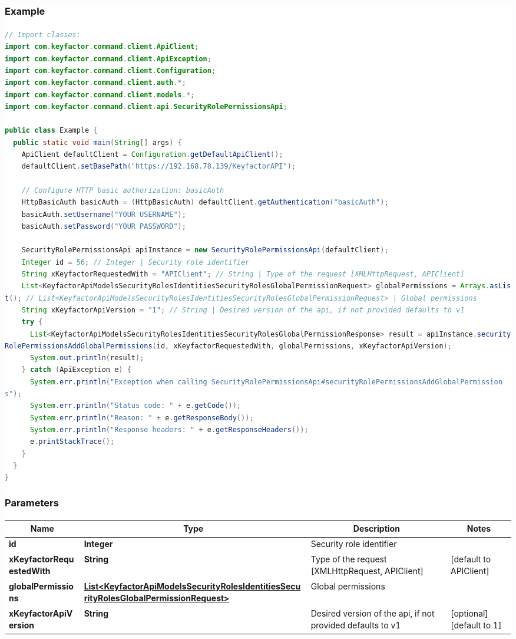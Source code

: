 ### Example
```java
// Import classes:
import com.keyfactor.command.client.ApiClient;
import com.keyfactor.command.client.ApiException;
import com.keyfactor.command.client.Configuration;
import com.keyfactor.command.client.auth.*;
import com.keyfactor.command.client.models.*;
import com.keyfactor.command.client.api.SecurityRolePermissionsApi;

public class Example {
  public static void main(String[] args) {
    ApiClient defaultClient = Configuration.getDefaultApiClient();
    defaultClient.setBasePath("https://192.168.78.139/KeyfactorAPI");
    
    // Configure HTTP basic authorization: basicAuth
    HttpBasicAuth basicAuth = (HttpBasicAuth) defaultClient.getAuthentication("basicAuth");
    basicAuth.setUsername("YOUR USERNAME");
    basicAuth.setPassword("YOUR PASSWORD");

    SecurityRolePermissionsApi apiInstance = new SecurityRolePermissionsApi(defaultClient);
    Integer id = 56; // Integer | Security role identifier
    String xKeyfactorRequestedWith = "APIClient"; // String | Type of the request [XMLHttpRequest, APIClient]
    List<KeyfactorApiModelsSecurityRolesIdentitiesSecurityRolesGlobalPermissionRequest> globalPermissions = Arrays.asList(); // List<KeyfactorApiModelsSecurityRolesIdentitiesSecurityRolesGlobalPermissionRequest> | Global permissions
    String xKeyfactorApiVersion = "1"; // String | Desired version of the api, if not provided defaults to v1
    try {
      List<KeyfactorApiModelsSecurityRolesIdentitiesSecurityRolesGlobalPermissionResponse> result = apiInstance.securityRolePermissionsAddGlobalPermissions(id, xKeyfactorRequestedWith, globalPermissions, xKeyfactorApiVersion);
      System.out.println(result);
    } catch (ApiException e) {
      System.err.println("Exception when calling SecurityRolePermissionsApi#securityRolePermissionsAddGlobalPermissions");
      System.err.println("Status code: " + e.getCode());
      System.err.println("Reason: " + e.getResponseBody());
      System.err.println("Response headers: " + e.getResponseHeaders());
      e.printStackTrace();
    }
  }
}
```

### Parameters

| Name | Type | Description  | Notes |
|------------- | ------------- | ------------- | -------------|
| **id** | **Integer**| Security role identifier | |
| **xKeyfactorRequestedWith** | **String**| Type of the request [XMLHttpRequest, APIClient] | [default to APIClient] |
| **globalPermissions** | [**List&lt;KeyfactorApiModelsSecurityRolesIdentitiesSecurityRolesGlobalPermissionRequest&gt;**](KeyfactorApiModelsSecurityRolesIdentitiesSecurityRolesGlobalPermissionRequest.md)| Global permissions | |
| **xKeyfactorApiVersion** | **String**| Desired version of the api, if not provided defaults to v1 | [optional] [default to 1] |
